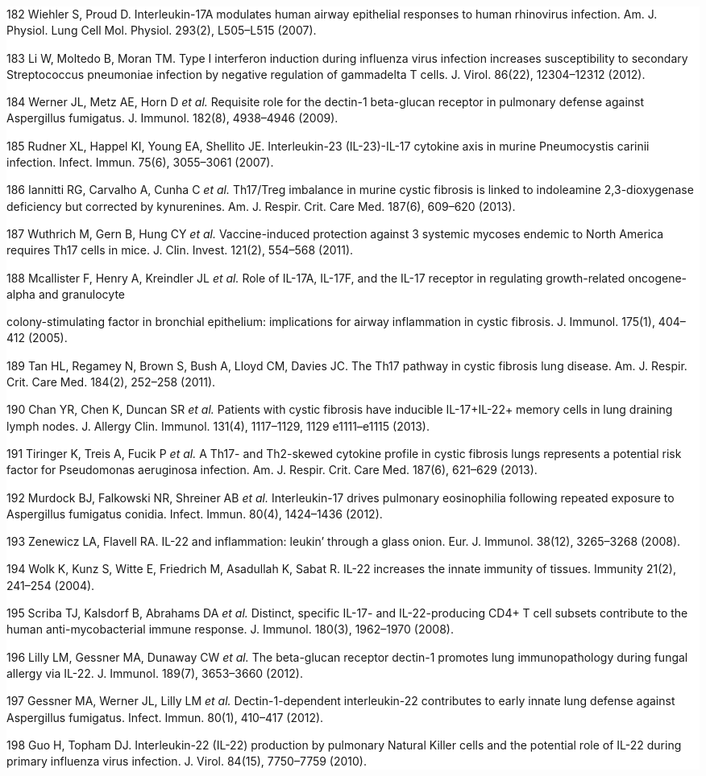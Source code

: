 182 Wiehler S, Proud D. Interleukin-17A modulates human airway epithelial responses to human rhinovirus infection. Am. J. Physiol. Lung Cell Mol. Physiol. 293(2), L505–L515 (2007).

183 Li W, Moltedo B, Moran TM. Type I interferon induction during influenza virus infection increases susceptibility to secondary Streptococcus pneumoniae infection by negative regulation of gammadelta T cells. J. Virol. 86(22), 12304–12312 (2012).

184 Werner JL, Metz AE, Horn D *et al.* Requisite role for the dectin-1 beta-glucan receptor in pulmonary defense against Aspergillus fumigatus. J. Immunol. 182(8), 4938–4946 (2009).

185 Rudner XL, Happel KI, Young EA, Shellito JE. Interleukin-23 (IL-23)-IL-17 cytokine axis in murine Pneumocystis carinii infection. Infect. Immun. 75(6), 3055–3061 (2007).

186 Iannitti RG, Carvalho A, Cunha C *et al.* Th17/Treg imbalance in murine cystic fibrosis is linked to indoleamine 2,3-dioxygenase deficiency but corrected by kynurenines. Am. J. Respir. Crit. Care Med. 187(6), 609–620 (2013).

187 Wuthrich M, Gern B, Hung CY *et al.* Vaccine-induced protection against 3 systemic mycoses endemic to North America requires Th17 cells in mice. J. Clin. Invest. 121(2), 554–568 (2011).

188 Mcallister F, Henry A, Kreindler JL *et al.* Role of IL-17A, IL-17F, and the IL-17 receptor in regulating growth-related oncogene-alpha and granulocyte

colony-stimulating factor in bronchial epithelium: implications for airway inflammation in cystic fibrosis. J. Immunol. 175(1), 404–412 (2005).

189 Tan HL, Regamey N, Brown S, Bush A, Lloyd CM, Davies JC. The Th17 pathway in cystic fibrosis lung disease. Am. J. Respir. Crit. Care Med. 184(2), 252–258 (2011).

190 Chan YR, Chen K, Duncan SR *et al.* Patients with cystic fibrosis have inducible IL-17+IL-22+ memory cells in lung draining lymph nodes. J. Allergy Clin. Immunol. 131(4), 1117–1129, 1129 e1111–e1115 (2013).

191 Tiringer K, Treis A, Fucik P *et al.* A Th17- and Th2-skewed cytokine profile in cystic fibrosis lungs represents a potential risk factor for Pseudomonas aeruginosa infection. Am. J. Respir. Crit. Care Med. 187(6), 621–629 (2013).

192 Murdock BJ, Falkowski NR, Shreiner AB *et al.* Interleukin-17 drives pulmonary eosinophilia following repeated exposure to Aspergillus fumigatus conidia. Infect. Immun. 80(4), 1424–1436 (2012).

193 Zenewicz LA, Flavell RA. IL-22 and inflammation: leukin’ through a glass onion. Eur. J. Immunol. 38(12), 3265–3268 (2008).

194 Wolk K, Kunz S, Witte E, Friedrich M, Asadullah K, Sabat R. IL-22 increases the innate immunity of tissues. Immunity 21(2), 241–254 (2004).

195 Scriba TJ, Kalsdorf B, Abrahams DA *et al.* Distinct, specific IL-17- and IL-22-producing CD4+ T cell subsets contribute to the human anti-mycobacterial immune response. J. Immunol. 180(3), 1962–1970 (2008).

196 Lilly LM, Gessner MA, Dunaway CW *et al.* The beta-glucan receptor dectin-1 promotes lung immunopathology during fungal allergy via IL-22. J. Immunol. 189(7), 3653–3660 (2012).

197 Gessner MA, Werner JL, Lilly LM *et al.* Dectin-1-dependent interleukin-22 contributes to early innate lung defense against Aspergillus fumigatus. Infect. Immun. 80(1), 410–417 (2012).

198 Guo H, Topham DJ. Interleukin-22 (IL-22) production by pulmonary Natural Killer cells and the potential role of IL-22 during primary influenza virus infection. J. Virol. 84(15), 7750–7759 (2010).
